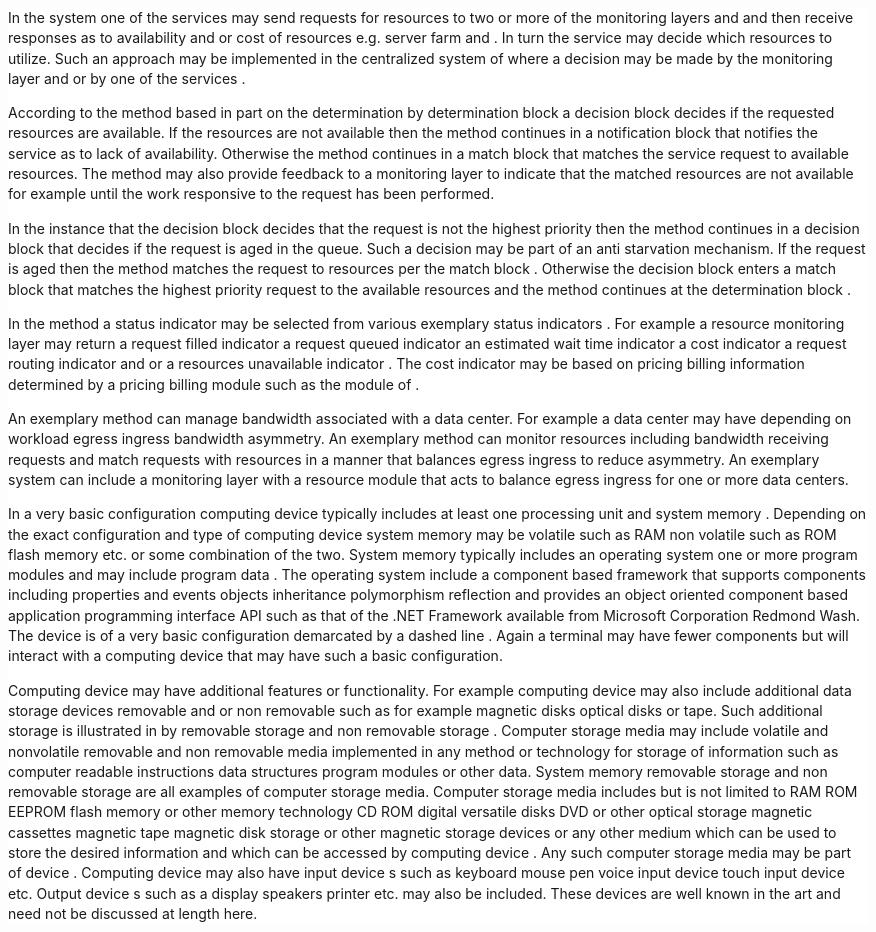 In the system one of the services may send requests for resources to two or more of the monitoring layers and and then receive responses as to availability and or cost of resources e.g. server farm and . In turn the service may decide which resources to utilize. Such an approach may be implemented in the centralized system of where a decision may be made by the monitoring layer and or by one of the services .

According to the method based in part on the determination by determination block a decision block decides if the requested resources are available. If the resources are not available then the method continues in a notification block that notifies the service as to lack of availability. Otherwise the method continues in a match block that matches the service request to available resources. The method may also provide feedback to a monitoring layer to indicate that the matched resources are not available for example until the work responsive to the request has been performed.

In the instance that the decision block decides that the request is not the highest priority then the method continues in a decision block that decides if the request is aged in the queue. Such a decision may be part of an anti starvation mechanism. If the request is aged then the method matches the request to resources per the match block . Otherwise the decision block enters a match block that matches the highest priority request to the available resources and the method continues at the determination block .

In the method a status indicator may be selected from various exemplary status indicators . For example a resource monitoring layer may return a request filled indicator a request queued indicator an estimated wait time indicator a cost indicator a request routing indicator and or a resources unavailable indicator . The cost indicator may be based on pricing billing information determined by a pricing billing module such as the module of .

An exemplary method can manage bandwidth associated with a data center. For example a data center may have depending on workload egress ingress bandwidth asymmetry. An exemplary method can monitor resources including bandwidth receiving requests and match requests with resources in a manner that balances egress ingress to reduce asymmetry. An exemplary system can include a monitoring layer with a resource module that acts to balance egress ingress for one or more data centers.

In a very basic configuration computing device typically includes at least one processing unit and system memory . Depending on the exact configuration and type of computing device system memory may be volatile such as RAM non volatile such as ROM flash memory etc. or some combination of the two. System memory typically includes an operating system one or more program modules and may include program data . The operating system include a component based framework that supports components including properties and events objects inheritance polymorphism reflection and provides an object oriented component based application programming interface API such as that of the .NET Framework available from Microsoft Corporation Redmond Wash. The device is of a very basic configuration demarcated by a dashed line . Again a terminal may have fewer components but will interact with a computing device that may have such a basic configuration.

Computing device may have additional features or functionality. For example computing device may also include additional data storage devices removable and or non removable such as for example magnetic disks optical disks or tape. Such additional storage is illustrated in by removable storage and non removable storage . Computer storage media may include volatile and nonvolatile removable and non removable media implemented in any method or technology for storage of information such as computer readable instructions data structures program modules or other data. System memory removable storage and non removable storage are all examples of computer storage media. Computer storage media includes but is not limited to RAM ROM EEPROM flash memory or other memory technology CD ROM digital versatile disks DVD or other optical storage magnetic cassettes magnetic tape magnetic disk storage or other magnetic storage devices or any other medium which can be used to store the desired information and which can be accessed by computing device . Any such computer storage media may be part of device . Computing device may also have input device s such as keyboard mouse pen voice input device touch input device etc. Output device s such as a display speakers printer etc. may also be included. These devices are well known in the art and need not be discussed at length here.
